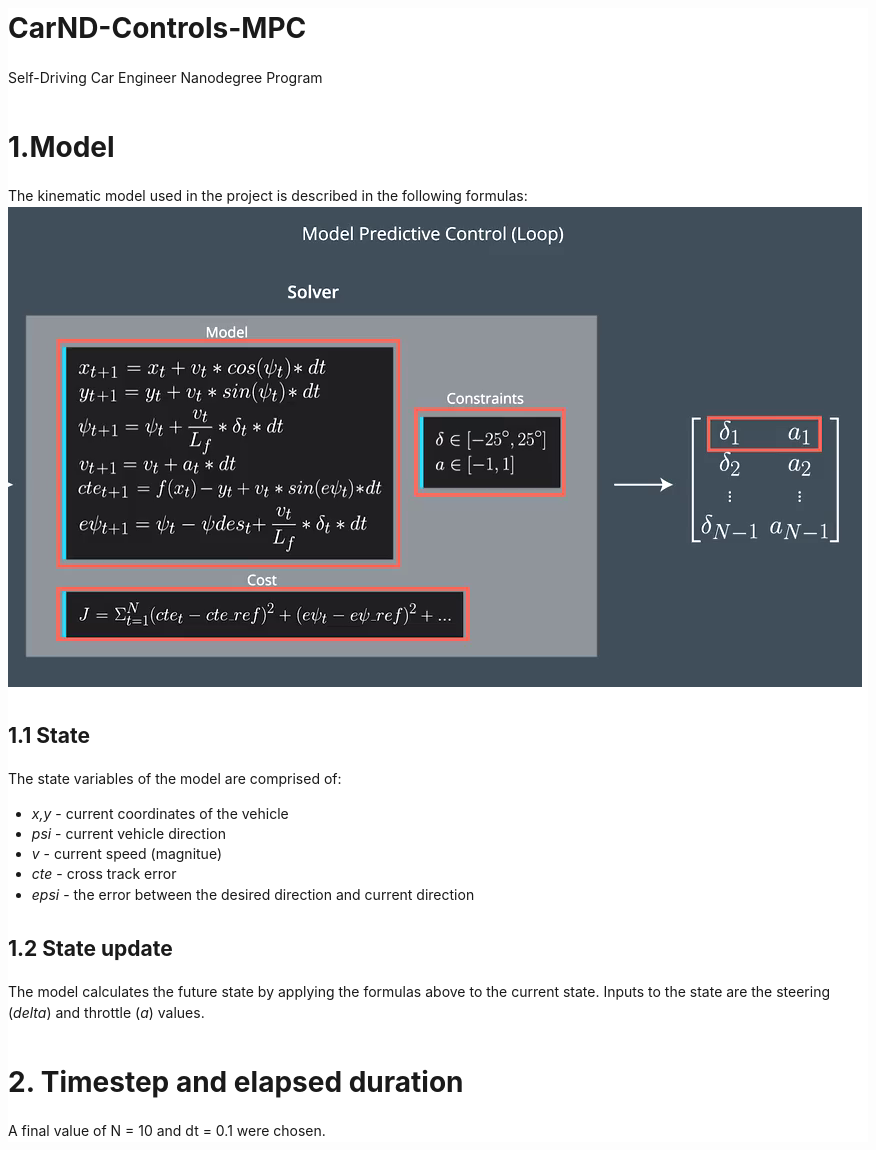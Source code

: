 # CarND-Controls-MPC
Self-Driving Car Engineer Nanodegree Program

# 1.Model
The kinematic model used in the project is described in the following formulas:
![model](model.png)
## 1.1 State
The state variables of the model are comprised of:

* *x,y* - current coordinates of the vehicle
* *psi* - current vehicle direction
* *v* - current speed (magnitue)
* *cte* - cross track error
* *epsi* - the error between the desired direction and current direction


## 1.2 State update
The model calculates the future state by applying the formulas above to the current state. Inputs to the state are the steering (*delta*) and throttle (*a*) values.

# 2. Timestep and elapsed duration
A final value of N = 10 and dt = 0.1 were chosen.
